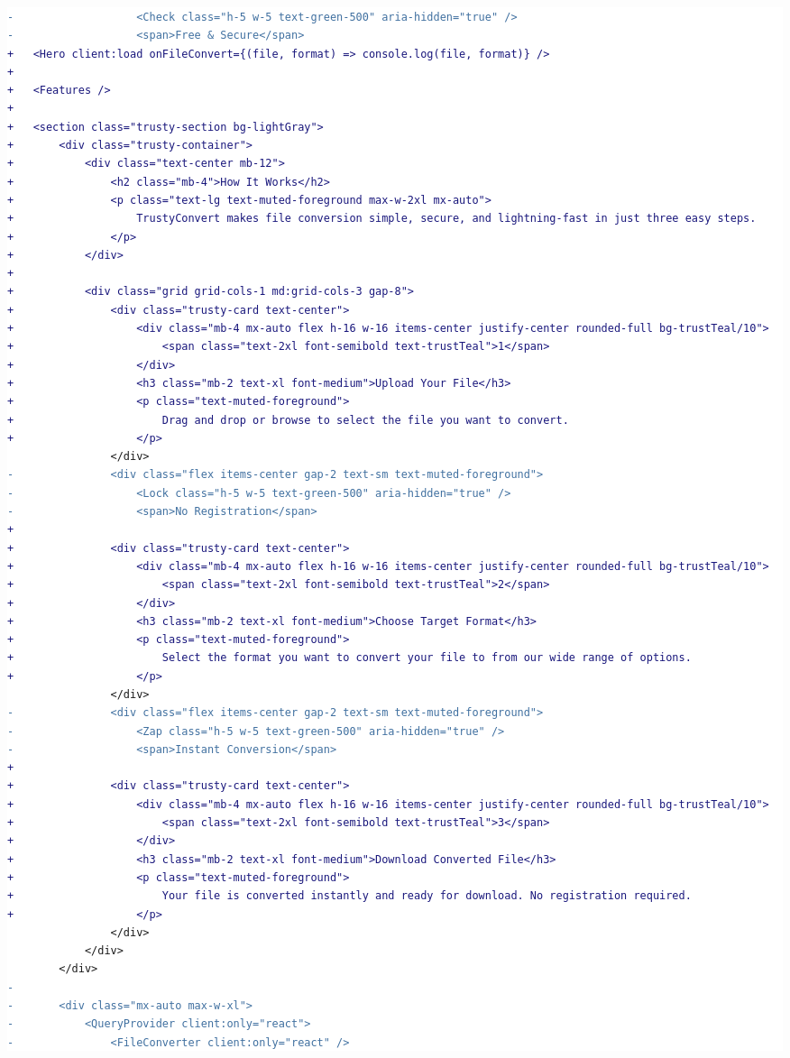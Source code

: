 ```diff
- 					<Check class="h-5 w-5 text-green-500" aria-hidden="true" />
- 					<span>Free & Secure</span>
+ 	<Hero client:load onFileConvert={(file, format) => console.log(file, format)} />
+ 	
+ 	<Features />
+ 	
+ 	<section class="trusty-section bg-lightGray">
+ 		<div class="trusty-container">
+ 			<div class="text-center mb-12">
+ 				<h2 class="mb-4">How It Works</h2>
+ 				<p class="text-lg text-muted-foreground max-w-2xl mx-auto">
+ 					TrustyConvert makes file conversion simple, secure, and lightning-fast in just three easy steps.
+ 				</p>
+ 			</div>
+ 			
+ 			<div class="grid grid-cols-1 md:grid-cols-3 gap-8">
+ 				<div class="trusty-card text-center">
+ 					<div class="mb-4 mx-auto flex h-16 w-16 items-center justify-center rounded-full bg-trustTeal/10">
+ 						<span class="text-2xl font-semibold text-trustTeal">1</span>
+ 					</div>
+ 					<h3 class="mb-2 text-xl font-medium">Upload Your File</h3>
+ 					<p class="text-muted-foreground">
+ 						Drag and drop or browse to select the file you want to convert.
+ 					</p>
  				</div>
- 				<div class="flex items-center gap-2 text-sm text-muted-foreground">
- 					<Lock class="h-5 w-5 text-green-500" aria-hidden="true" />
- 					<span>No Registration</span>
+ 				
+ 				<div class="trusty-card text-center">
+ 					<div class="mb-4 mx-auto flex h-16 w-16 items-center justify-center rounded-full bg-trustTeal/10">
+ 						<span class="text-2xl font-semibold text-trustTeal">2</span>
+ 					</div>
+ 					<h3 class="mb-2 text-xl font-medium">Choose Target Format</h3>
+ 					<p class="text-muted-foreground">
+ 						Select the format you want to convert your file to from our wide range of options.
+ 					</p>
  				</div>
- 				<div class="flex items-center gap-2 text-sm text-muted-foreground">
- 					<Zap class="h-5 w-5 text-green-500" aria-hidden="true" />
- 					<span>Instant Conversion</span>
+ 				
+ 				<div class="trusty-card text-center">
+ 					<div class="mb-4 mx-auto flex h-16 w-16 items-center justify-center rounded-full bg-trustTeal/10">
+ 						<span class="text-2xl font-semibold text-trustTeal">3</span>
+ 					</div>
+ 					<h3 class="mb-2 text-xl font-medium">Download Converted File</h3>
+ 					<p class="text-muted-foreground">
+ 						Your file is converted instantly and ready for download. No registration required.
+ 					</p>
  				</div>
  			</div>
  		</div>
- 
- 		<div class="mx-auto max-w-xl">
- 			<QueryProvider client:only="react">
- 				<FileConverter client:only="react" />
```